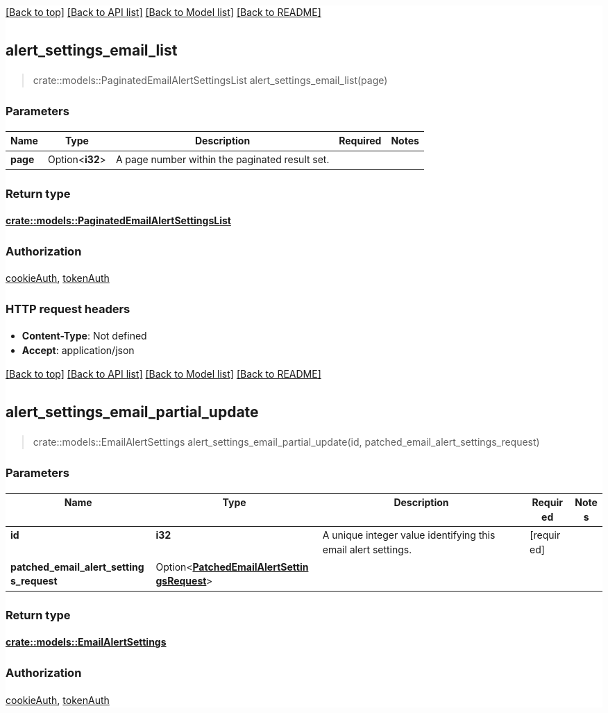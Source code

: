 [[Back to top]](#) [[Back to API list]](../README.md#documentation-for-api-endpoints) [[Back to Model list]](../README.md#documentation-for-models) [[Back to README]](../README.md)


## alert_settings_email_list

> crate::models::PaginatedEmailAlertSettingsList alert_settings_email_list(page)


### Parameters


Name | Type | Description  | Required | Notes
------------- | ------------- | ------------- | ------------- | -------------
**page** | Option<**i32**> | A page number within the paginated result set. |  |

### Return type

[**crate::models::PaginatedEmailAlertSettingsList**](PaginatedEmailAlertSettingsList.md)

### Authorization

[cookieAuth](../README.md#cookieAuth), [tokenAuth](../README.md#tokenAuth)

### HTTP request headers

- **Content-Type**: Not defined
- **Accept**: application/json

[[Back to top]](#) [[Back to API list]](../README.md#documentation-for-api-endpoints) [[Back to Model list]](../README.md#documentation-for-models) [[Back to README]](../README.md)


## alert_settings_email_partial_update

> crate::models::EmailAlertSettings alert_settings_email_partial_update(id, patched_email_alert_settings_request)


### Parameters


Name | Type | Description  | Required | Notes
------------- | ------------- | ------------- | ------------- | -------------
**id** | **i32** | A unique integer value identifying this email alert settings. | [required] |
**patched_email_alert_settings_request** | Option<[**PatchedEmailAlertSettingsRequest**](PatchedEmailAlertSettingsRequest.md)> |  |  |

### Return type

[**crate::models::EmailAlertSettings**](EmailAlertSettings.md)

### Authorization

[cookieAuth](../README.md#cookieAuth), [tokenAuth](../README.md#tokenAuth)
